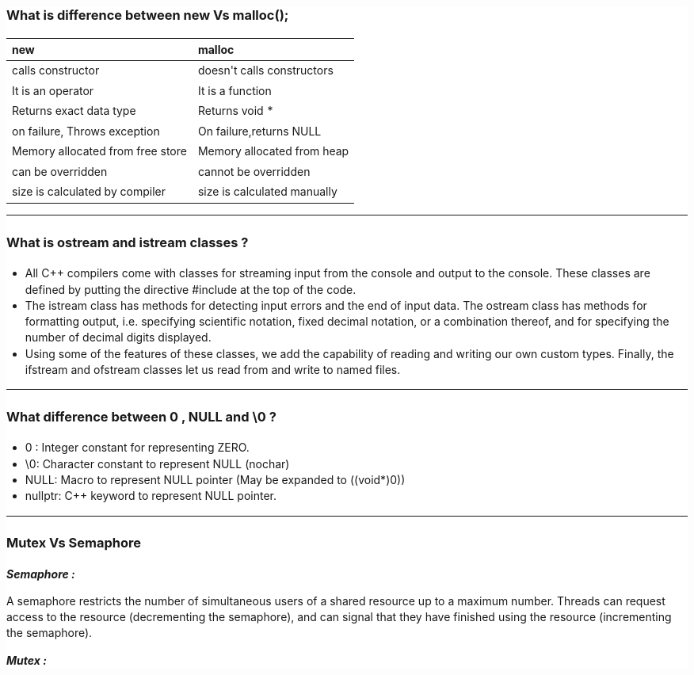 ### What is difference between new Vs malloc();

|new                                | malloc                    |
|:-                                 |:-                         |
|calls constructor                  |doesn't calls constructors |
|It is an operator                  |It is a function           |
|Returns exact data type            |Returns void *             |
|on failure, Throws exception       |On failure,returns NULL    |
|Memory allocated from free store   |Memory allocated from heap |
|can be overridden                  |cannot be overridden       |
|size is calculated by compiler     |size is calculated manually|
***

### What is ostream and istream classes ?

- All C++ compilers come with classes for streaming input from the console and output to the console. These classes are defined by putting the directive #include <iostream> at the top of the code.
- The istream class has methods for detecting input errors and the
end of input data. The ostream class has methods for formatting output, i.e. specifying scientific notation, fixed decimal notation,
or a combination thereof, and for specifying the number of decimal digits displayed. 
- Using some of the features of these classes, we
add the capability of reading and writing our own custom types. Finally, the ifstream and ofstream classes let us read from and write
to named files.

***
### What difference between 0 , NULL and \0 ? 

- 0 :  Integer constant for representing ZERO.
- \0: Character constant to represent NULL (nochar)
- NULL: Macro to represent NULL pointer (May be expanded to ((void*)0))
- nullptr: C++ keyword to represent NULL pointer.
****

### Mutex Vs Semaphore

***Semaphore :***

A semaphore restricts the number of simultaneous users of a shared resource up to a maximum number. Threads can request access to the
resource (decrementing the semaphore), and can signal that they have finished using the resource (incrementing the semaphore).

***Mutex :***

